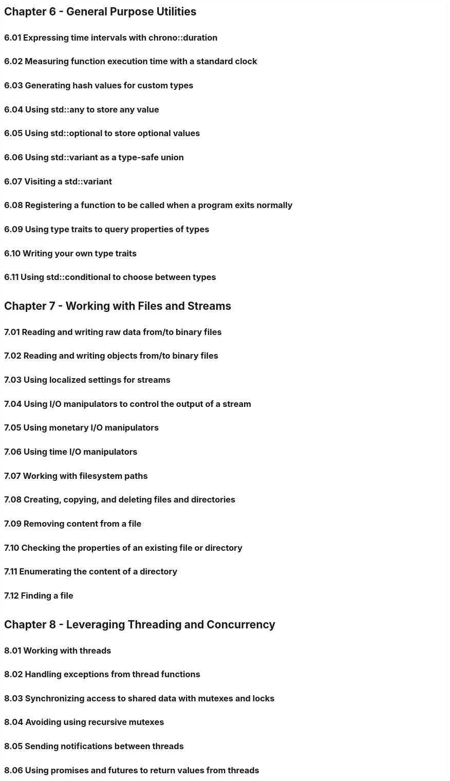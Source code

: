 ## Chapter 6 - General Purpose Utilities
### 6.01 Expressing time intervals with chrono::duration
### 6.02 Measuring function execution time with a standard clock
### 6.03 Generating hash values for custom types
### 6.04 Using std::any to store any value
### 6.05 Using std::optional to store optional values
### 6.06 Using std::variant as a type-safe union
### 6.07 Visiting a std::variant
### 6.08 Registering a function to be called when a program exits normally
### 6.09 Using type traits to query properties of types
### 6.10 Writing your own type traits
### 6.11 Using std::conditional to choose between types

## Chapter 7 - Working with Files and Streams
### 7.01 Reading and writing raw data from/to binary files
### 7.02 Reading and writing objects from/to binary files
### 7.03 Using localized settings for streams
### 7.04 Using I/O manipulators to control the output of a stream
### 7.05 Using monetary I/O manipulators
### 7.06 Using time I/O manipulators
### 7.07 Working with filesystem paths
### 7.08 Creating, copying, and deleting files and directories
### 7.09 Removing content from a file
### 7.10 Checking the properties of an existing file or directory
### 7.11 Enumerating the content of a directory
### 7.12 Finding a file

## Chapter 8 - Leveraging Threading and Concurrency
### 8.01 Working with threads
### 8.02 Handling exceptions from thread functions
### 8.03 Synchronizing access to shared data with mutexes and locks
### 8.04 Avoiding using recursive mutexes
### 8.05 Sending notifications between threads
### 8.06 Using promises and futures to return values from threads